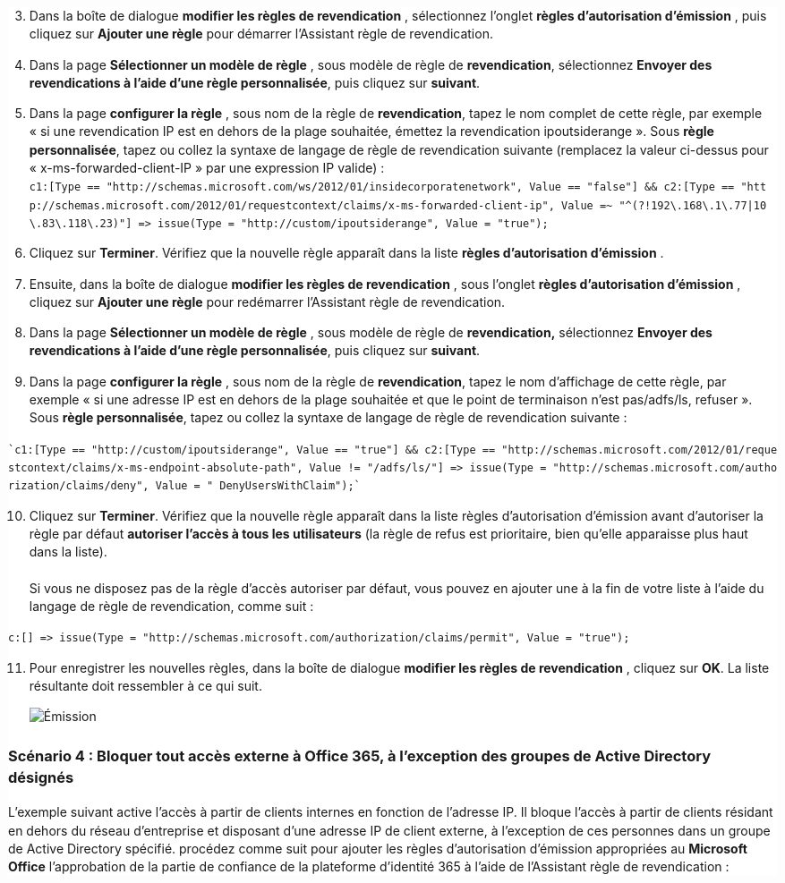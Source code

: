 3.  Dans la boîte de dialogue **modifier les règles de revendication** , sélectionnez l’onglet **règles d’autorisation d’émission** , puis cliquez sur **Ajouter une règle** pour démarrer l’Assistant règle de revendication.  

4.  Dans la page **Sélectionner un modèle de règle** , sous modèle de règle de **revendication**, sélectionnez **Envoyer des revendications à l’aide d’une règle personnalisée**, puis cliquez sur **suivant**.  

5.  Dans la page **configurer la règle** , sous nom de la règle de **revendication**, tapez le nom complet de cette règle, par exemple « si une revendication IP est en dehors de la plage souhaitée, émettez la revendication ipoutsiderange ». Sous **règle personnalisée**, tapez ou collez la syntaxe de langage de règle de revendication suivante (remplacez la valeur ci-dessus pour « x-ms-forwarded-client-IP » par une expression IP valide) :  </br>
`c1:[Type == "http://schemas.microsoft.com/ws/2012/01/insidecorporatenetwork", Value == "false"] && c2:[Type == "http://schemas.microsoft.com/2012/01/requestcontext/claims/x-ms-forwarded-client-ip", Value =~ "^(?!192\.168\.1\.77|10\.83\.118\.23)"] => issue(Type = "http://custom/ipoutsiderange", Value = "true");`   
6.  Cliquez sur **Terminer**. Vérifiez que la nouvelle règle apparaît dans la liste **règles d’autorisation d’émission** .  

7.  Ensuite, dans la boîte de dialogue **modifier les règles de revendication** , sous l’onglet **règles d’autorisation d’émission** , cliquez sur **Ajouter une règle** pour redémarrer l’Assistant règle de revendication.  

8.  Dans la page **Sélectionner un modèle de règle** , sous modèle de règle de **revendication,** sélectionnez **Envoyer des revendications à l’aide d’une règle personnalisée**, puis cliquez sur **suivant**.  

9. Dans la page **configurer la règle** , sous nom de la règle de **revendication**, tapez le nom d’affichage de cette règle, par exemple « si une adresse IP est en dehors de la plage souhaitée et que le point de terminaison n’est pas/adfs/ls, refuser ». Sous **règle personnalisée**, tapez ou collez la syntaxe de langage de règle de revendication suivante :  


~~~
`c1:[Type == "http://custom/ipoutsiderange", Value == "true"] && c2:[Type == "http://schemas.microsoft.com/2012/01/requestcontext/claims/x-ms-endpoint-absolute-path", Value != "/adfs/ls/"] => issue(Type = "http://schemas.microsoft.com/authorization/claims/deny", Value = " DenyUsersWithClaim");`  
~~~

10. Cliquez sur **Terminer**. Vérifiez que la nouvelle règle apparaît dans la liste règles d’autorisation d’émission avant d’autoriser la règle par défaut **autoriser l’accès à tous les utilisateurs** (la règle de refus est prioritaire, bien qu’elle apparaisse plus haut dans la liste).  </br></br> Si vous ne disposez pas de la règle d’accès autoriser par défaut, vous pouvez en ajouter une à la fin de votre liste à l’aide du langage de règle de revendication, comme suit :  

   `c:[] => issue(Type = "http://schemas.microsoft.com/authorization/claims/permit", Value = "true");`

11. Pour enregistrer les nouvelles règles, dans la boîte de dialogue **modifier les règles de revendication** , cliquez sur **OK**. La liste résultante doit ressembler à ce qui suit.  

    ![Émission](media/Access-Control-Policies-W2K12/clientaccess3.png)  

###  <a name="scenario4"></a>Scénario 4 : Bloquer tout accès externe à Office 365, à l’exception des groupes de Active Directory désignés  
 L’exemple suivant active l’accès à partir de clients internes en fonction de l’adresse IP. Il bloque l’accès à partir de clients résidant en dehors du réseau d’entreprise et disposant d’une adresse IP de client externe, à l’exception de ces personnes dans un groupe de Active Directory spécifié. procédez comme suit pour ajouter les règles d’autorisation d’émission appropriées au  **Microsoft Office** l’approbation de la partie de confiance de la plateforme d’identité 365 à l’aide de l’Assistant règle de revendication :  

